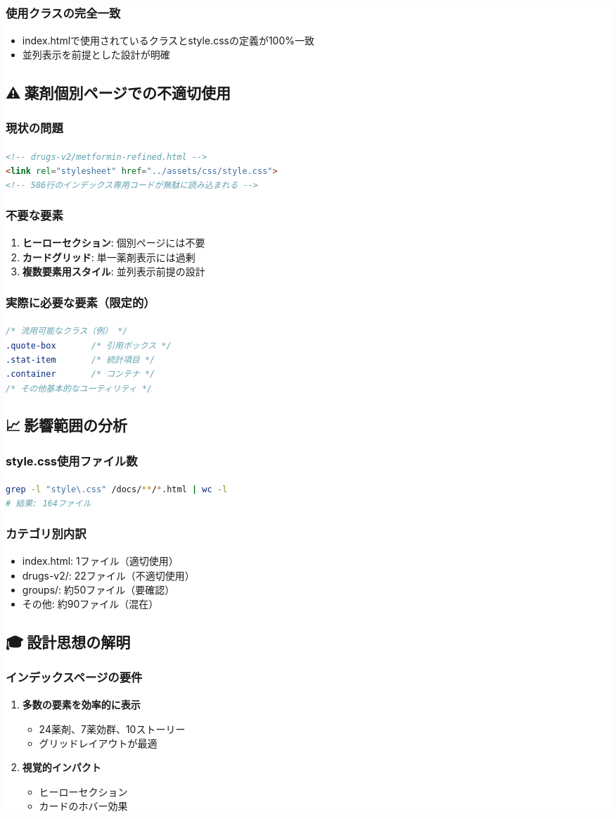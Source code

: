 ### 使用クラスの完全一致
- index.htmlで使用されているクラスとstyle.cssの定義が100%一致
- 並列表示を前提とした設計が明確

## ⚠️ 薬剤個別ページでの不適切使用

### 現状の問題
```html
<!-- drugs-v2/metformin-refined.html -->
<link rel="stylesheet" href="../assets/css/style.css">
<!-- 586行のインデックス専用コードが無駄に読み込まれる -->
```

### 不要な要素
1. **ヒーローセクション**: 個別ページには不要
2. **カードグリッド**: 単一薬剤表示には過剰
3. **複数要素用スタイル**: 並列表示前提の設計

### 実際に必要な要素（限定的）
```css
/* 流用可能なクラス（例） */
.quote-box       /* 引用ボックス */
.stat-item       /* 統計項目 */
.container       /* コンテナ */
/* その他基本的なユーティリティ */
```

## 📈 影響範囲の分析

### style.css使用ファイル数
```bash
grep -l "style\.css" /docs/**/*.html | wc -l
# 結果: 164ファイル
```

### カテゴリ別内訳
- index.html: 1ファイル（適切使用）
- drugs-v2/: 22ファイル（不適切使用）
- groups/: 約50ファイル（要確認）
- その他: 約90ファイル（混在）

## 🎓 設計思想の解明

### インデックスページの要件
1. **多数の要素を効率的に表示**
   - 24薬剤、7薬効群、10ストーリー
   - グリッドレイアウトが最適

2. **視覚的インパクト**
   - ヒーローセクション
   - カードのホバー効果
